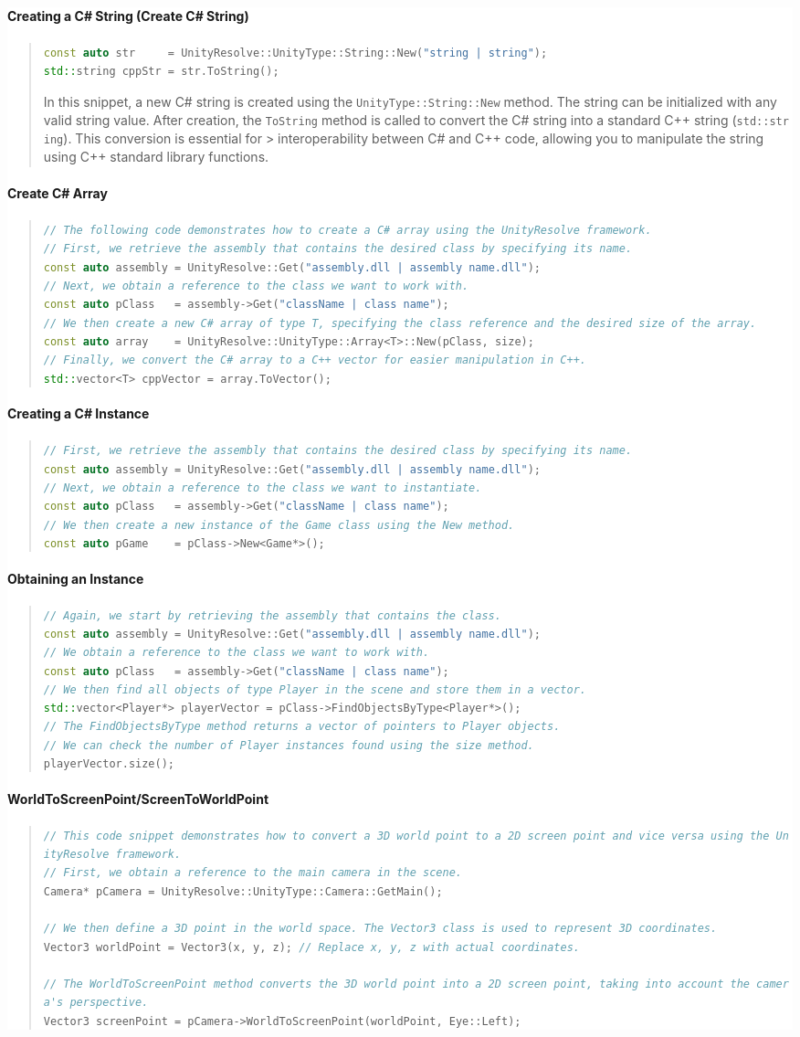 #### Creating a C# String (Create C# String)
> ``` c++
> const auto str     = UnityResolve::UnityType::String::New("string | string");
> std::string cppStr = str.ToString();
> ```
> In this snippet, a new C# string is created using the `UnityType::String::New` method. The string can be initialized with any valid string value. After creation, the `ToString` method is called to convert the C# string into a standard C++ string (`std::string`). This conversion is essential for > interoperability between C# and C++ code, allowing you to manipulate the string using C++ standard library functions.

#### Create C# Array
> ``` c++
> // The following code demonstrates how to create a C# array using the UnityResolve framework.
> // First, we retrieve the assembly that contains the desired class by specifying its name.
> const auto assembly = UnityResolve::Get("assembly.dll | assembly name.dll");
> // Next, we obtain a reference to the class we want to work with.
> const auto pClass   = assembly->Get("className | class name");
> // We then create a new C# array of type T, specifying the class reference and the desired size of the array.
> const auto array    = UnityResolve::UnityType::Array<T>::New(pClass, size);
> // Finally, we convert the C# array to a C++ vector for easier manipulation in C++.
> std::vector<T> cppVector = array.ToVector();
> ```

#### Creating a C# Instance
> ``` c++
> // First, we retrieve the assembly that contains the desired class by specifying its name.
> const auto assembly = UnityResolve::Get("assembly.dll | assembly name.dll");
> // Next, we obtain a reference to the class we want to instantiate.
> const auto pClass   = assembly->Get("className | class name");
> // We then create a new instance of the Game class using the New method.
> const auto pGame    = pClass->New<Game*>();
> ```

#### Obtaining an Instance
> ``` c++
> // Again, we start by retrieving the assembly that contains the class.
> const auto assembly = UnityResolve::Get("assembly.dll | assembly name.dll");
> // We obtain a reference to the class we want to work with.
> const auto pClass   = assembly->Get("className | class name");
> // We then find all objects of type Player in the scene and store them in a vector.
> std::vector<Player*> playerVector = pClass->FindObjectsByType<Player*>();
> // The FindObjectsByType method returns a vector of pointers to Player objects.
> // We can check the number of Player instances found using the size method.
> playerVector.size();
> ```

#### WorldToScreenPoint/ScreenToWorldPoint
> ``` c++
> // This code snippet demonstrates how to convert a 3D world point to a 2D screen point and vice versa using the UnityResolve framework.
> // First, we obtain a reference to the main camera in the scene.
> Camera* pCamera = UnityResolve::UnityType::Camera::GetMain();
> 
> // We then define a 3D point in the world space. The Vector3 class is used to represent 3D coordinates.
> Vector3 worldPoint = Vector3(x, y, z); // Replace x, y, z with actual coordinates.
> 
> // The WorldToScreenPoint method converts the 3D world point into a 2D screen point, taking into account the camera's perspective.
> Vector3 screenPoint = pCamera->WorldToScreenPoint(worldPoint, Eye::Left);
> 